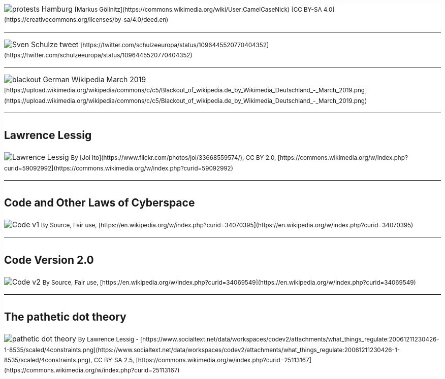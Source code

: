
<img src="images/Spontante_Kundgebung_in_Hamburg_gegen_EU-Urheberrechtsvorhaben_4.jpg" height="500" alt="protests Hamburg">
<small>[Markus Göllnitz](https://commons.wikimedia.org/wiki/User:CamelCaseNick)
[CC BY-SA 4.0](https://creativecommons.org/licenses/by-sa/4.0/deed.en)</small>

---

<img src="images/schulze-tweet.png" height="500" alt="Sven Schulze tweet">
<small>[https://twitter.com/schulzeeuropa/status/1096445520770404352](https://twitter.com/schulzeeuropa/status/1096445520770404352)</small>

---

<img src="images/Blackout_of_wikipediade_by_Wikimedia_Deutschland_-_March_2019.png" height="500" alt="blackout German Wikipedia March 2019">
<small>[https://upload.wikimedia.org/wikipedia/commons/c/c5/Blackout_of_wikipedia.de_by_Wikimedia_Deutschland_-_March_2019.png](https://upload.wikimedia.org/wikipedia/commons/c/c5/Blackout_of_wikipedia.de_by_Wikimedia_Deutschland_-_March_2019.png)</small>

---

## Lawrence Lessig

<img src="images/Lawrence_Lessig_May_2017.jpg" height="400" alt="Lawrence Lessig">
<small>By [Joi Ito](https://www.flickr.com/photos/joi/33668559574/), CC BY 2.0, [https://commons.wikimedia.org/w/index.php?curid=59092992](https://commons.wikimedia.org/w/index.php?curid=59092992)</small>

---

## Code and Other Laws of Cyberspace

<img src="images/code_v1_book.jpg" height="400" alt="Code v1">
<small>By Source, Fair use, [https://en.wikipedia.org/w/index.php?curid=34070395](https://en.wikipedia.org/w/index.php?curid=34070395)</small>

---

## Code Version 2.0

<img src="images/code_v2_book.jpg" height="400" alt="Code v2">
<small>By Source, Fair use, [https://en.wikipedia.org/w/index.php?curid=34069549](https://en.wikipedia.org/w/index.php?curid=34069549)</small>


---

## The pathetic dot theory

<img src="images/Pathetic_dot_theory.png" height="400" alt="pathetic dot theory">
<small>By Lawrence Lessig - [https://www.socialtext.net/data/workspaces/codev2/attachments/what_things_regulate:20061211230426-1-8535/scaled/4constraints.png](https://www.socialtext.net/data/workspaces/codev2/attachments/what_things_regulate:20061211230426-1-8535/scaled/4constraints.png), CC BY-SA 2.5, [https://commons.wikimedia.org/w/index.php?curid=25113167](https://commons.wikimedia.org/w/index.php?curid=25113167)</small>
